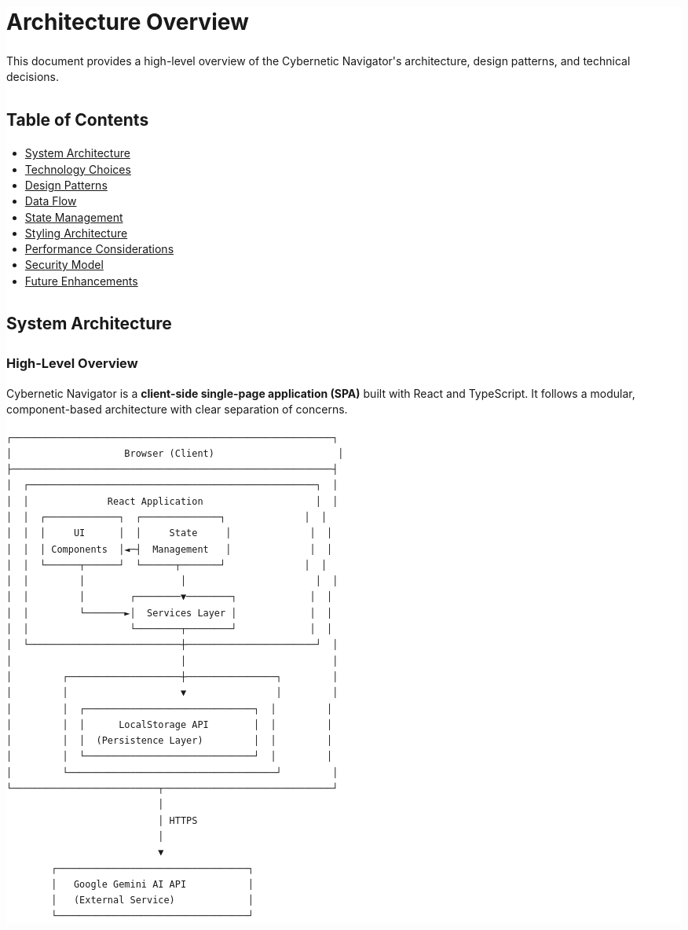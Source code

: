 # Architecture Overview

This document provides a high-level overview of the Cybernetic Navigator's architecture, design patterns, and technical decisions.

## Table of Contents

- [System Architecture](#system-architecture)
- [Technology Choices](#technology-choices)
- [Design Patterns](#design-patterns)
- [Data Flow](#data-flow)
- [State Management](#state-management)
- [Styling Architecture](#styling-architecture)
- [Performance Considerations](#performance-considerations)
- [Security Model](#security-model)
- [Future Enhancements](#future-enhancements)

## System Architecture

### High-Level Overview

Cybernetic Navigator is a **client-side single-page application (SPA)** built with React and TypeScript. It follows a modular, component-based architecture with clear separation of concerns.

```
┌─────────────────────────────────────────────────────────┐
│                    Browser (Client)                      │
├─────────────────────────────────────────────────────────┤
│  ┌───────────────────────────────────────────────────┐  │
│  │              React Application                    │  │
│  │  ┌─────────────┐  ┌──────────────┐              │  │
│  │  │     UI      │  │     State     │              │  │
│  │  │ Components  │◄─┤  Management   │              │  │
│  │  └──────┬──────┘  └──────┬───────┘              │  │
│  │         │                 │                       │  │
│  │         │        ┌────────▼────────┐             │  │
│  │         └───────►│  Services Layer │             │  │
│  │                  └────────┬────────┘             │  │
│  └───────────────────────────┼───────────────────────┘  │
│                              │                          │
│         ┌────────────────────┼────────────────┐         │
│         │                    ▼                │         │
│         │  ┌──────────────────────────────┐  │         │
│         │  │      LocalStorage API        │  │         │
│         │  │  (Persistence Layer)         │  │         │
│         │  └──────────────────────────────┘  │         │
│         └─────────────────────────────────────┘         │
└──────────────────────────┬──────────────────────────────┘
                           │
                           │ HTTPS
                           │
                           ▼
        ┌──────────────────────────────────┐
        │   Google Gemini AI API           │
        │   (External Service)             │
        └──────────────────────────────────┘
```
